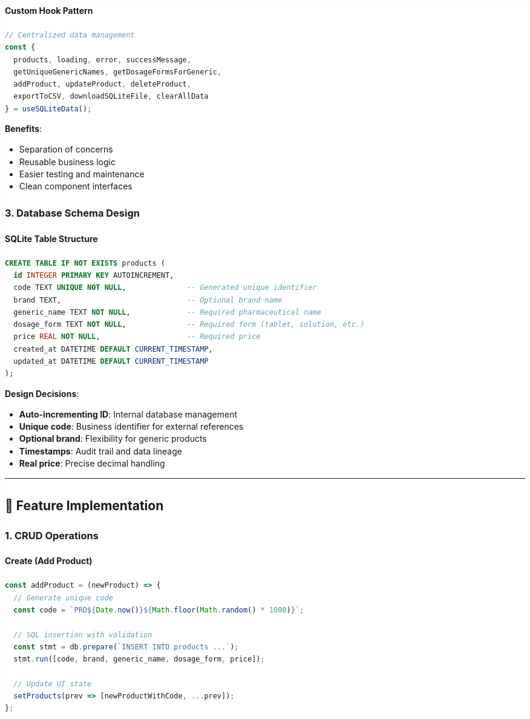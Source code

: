 #### Custom Hook Pattern
```javascript
// Centralized data management
const {
  products, loading, error, successMessage,
  getUniqueGenericNames, getDosageFormsForGeneric,
  addProduct, updateProduct, deleteProduct,
  exportToCSV, downloadSQLiteFile, clearAllData
} = useSQLiteData();
```

**Benefits**:
- Separation of concerns
- Reusable business logic
- Easier testing and maintenance
- Clean component interfaces

### 3. Database Schema Design

#### SQLite Table Structure
```sql
CREATE TABLE IF NOT EXISTS products (
  id INTEGER PRIMARY KEY AUTOINCREMENT,
  code TEXT UNIQUE NOT NULL,              -- Generated unique identifier
  brand TEXT,                             -- Optional brand name
  generic_name TEXT NOT NULL,             -- Required pharmaceutical name
  dosage_form TEXT NOT NULL,              -- Required form (tablet, solution, etc.)
  price REAL NOT NULL,                    -- Required price
  created_at DATETIME DEFAULT CURRENT_TIMESTAMP,
  updated_at DATETIME DEFAULT CURRENT_TIMESTAMP
);
```

**Design Decisions**:
- **Auto-incrementing ID**: Internal database management
- **Unique code**: Business identifier for external references
- **Optional brand**: Flexibility for generic products
- **Timestamps**: Audit trail and data lineage
- **Real price**: Precise decimal handling

---

## 🎯 Feature Implementation

### 1. CRUD Operations

#### Create (Add Product)
```javascript
const addProduct = (newProduct) => {
  // Generate unique code
  const code = `PRD${Date.now()}${Math.floor(Math.random() * 1000)}`;
  
  // SQL insertion with validation
  const stmt = db.prepare(`INSERT INTO products ...`);
  stmt.run([code, brand, generic_name, dosage_form, price]);
  
  // Update UI state
  setProducts(prev => [newProductWithCode, ...prev]);
};
```
